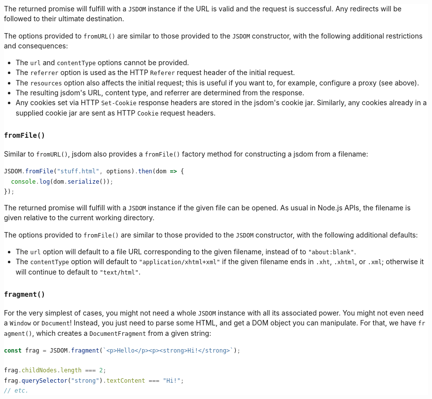 The returned promise will fulfill with a `JSDOM` instance if the URL is valid and the request is successful. Any
redirects will be followed to their ultimate destination.

The options provided to `fromURL()` are similar to those provided to the `JSDOM` constructor, with the following
additional restrictions and consequences:

- The `url` and `contentType` options cannot be provided.
- The `referrer` option is used as the HTTP `Referer` request header of the initial request.
- The `resources` option also affects the initial request; this is useful if you want to, for example, configure a
  proxy (see above).
- The resulting jsdom's URL, content type, and referrer are determined from the response.
- Any cookies set via HTTP `Set-Cookie` response headers are stored in the jsdom's cookie jar. Similarly, any cookies
  already in a supplied cookie jar are sent as HTTP `Cookie` request headers.

### `fromFile()`

Similar to `fromURL()`, jsdom also provides a `fromFile()` factory method for constructing a jsdom from a filename:

```js
JSDOM.fromFile("stuff.html", options).then(dom => {
  console.log(dom.serialize());
});
```

The returned promise will fulfill with a `JSDOM` instance if the given file can be opened. As usual in Node.js APIs, the
filename is given relative to the current working directory.

The options provided to `fromFile()` are similar to those provided to the `JSDOM` constructor, with the following
additional defaults:

- The `url` option will default to a file URL corresponding to the given filename, instead of to `"about:blank"`.
- The `contentType` option will default to `"application/xhtml+xml"` if the given filename ends in `.xht`, `.xhtml`,
  or `.xml`; otherwise it will continue to default to `"text/html"`.

### `fragment()`

For the very simplest of cases, you might not need a whole `JSDOM` instance with all its associated power. You might not
even need a `Window` or `Document`! Instead, you just need to parse some HTML, and get a DOM object you can manipulate.
For that, we have `fragment()`, which creates a `DocumentFragment` from a given string:

```js
const frag = JSDOM.fragment(`<p>Hello</p><p><strong>Hi!</strong>`);

frag.childNodes.length === 2;
frag.querySelector("strong").textContent === "Hi!";
// etc.
```
